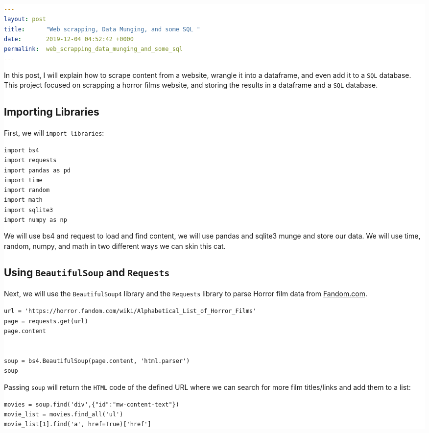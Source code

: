 ```yaml
---
layout: post
title:      "Web scrapping, Data Munging, and some SQL "
date:       2019-12-04 04:52:42 +0000
permalink:  web_scrapping_data_munging_and_some_sql
---
```


In this post, I will explain how to scrape content from a website, wrangle it into a dataframe, and even add it to a `SQL` database. This project focused on scrapping a horror films website, and storing the results in a dataframe and a `SQL` database. 


## Importing Libraries

First, we will `import libraries`:

```
import bs4
import requests
import pandas as pd
import time
import random
import math
import sqlite3
import numpy as np
```

We will use bs4 and request to load and find content, we will use pandas and sqlite3 munge and store our data. We will use time, random, numpy, and math in two different ways we can skin this cat.


## Using `BeautifulSoup` and `Requests`

Next, we will use the `BeautifulSoup4` library and the `Requests` library to parse Horror film data from [Fandom.com](http://Fandom.com).

```
url = 'https://horror.fandom.com/wiki/Alphabetical_List_of_Horror_Films'
page = requests.get(url)
page.content


soup = bs4.BeautifulSoup(page.content, 'html.parser')
soup
```

Passing  `soup` will return the `HTML` code of the defined URL where we can search for more film titles/links and add them to a list:

```
movies = soup.find('div',{"id":"mw-content-text"})
movie_list = movies.find_all('ul')
movie_list[1].find('a', href=True)['href']       
```
